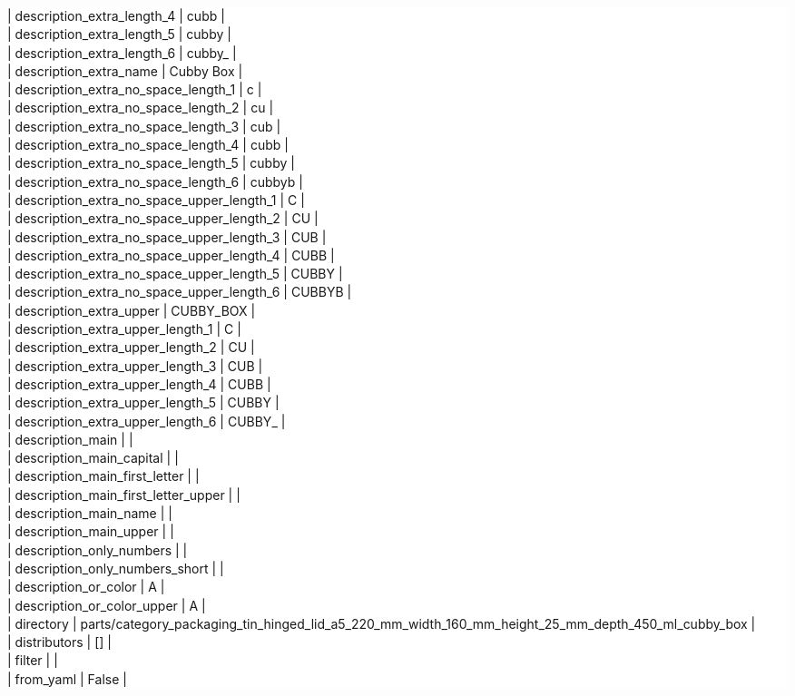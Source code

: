 | description_extra_length_4 | cubb |  
| description_extra_length_5 | cubby |  
| description_extra_length_6 | cubby_ |  
| description_extra_name | Cubby Box |  
| description_extra_no_space_length_1 | c |  
| description_extra_no_space_length_2 | cu |  
| description_extra_no_space_length_3 | cub |  
| description_extra_no_space_length_4 | cubb |  
| description_extra_no_space_length_5 | cubby |  
| description_extra_no_space_length_6 | cubbyb |  
| description_extra_no_space_upper_length_1 | C |  
| description_extra_no_space_upper_length_2 | CU |  
| description_extra_no_space_upper_length_3 | CUB |  
| description_extra_no_space_upper_length_4 | CUBB |  
| description_extra_no_space_upper_length_5 | CUBBY |  
| description_extra_no_space_upper_length_6 | CUBBYB |  
| description_extra_upper | CUBBY_BOX |  
| description_extra_upper_length_1 | C |  
| description_extra_upper_length_2 | CU |  
| description_extra_upper_length_3 | CUB |  
| description_extra_upper_length_4 | CUBB |  
| description_extra_upper_length_5 | CUBBY |  
| description_extra_upper_length_6 | CUBBY_ |  
| description_main |  |  
| description_main_capital |  |  
| description_main_first_letter |  |  
| description_main_first_letter_upper |  |  
| description_main_name |  |  
| description_main_upper |  |  
| description_only_numbers |  |  
| description_only_numbers_short |   |  
| description_or_color | A  |  
| description_or_color_upper | A  |  
| directory | parts/category_packaging_tin_hinged_lid_a5_220_mm_width_160_mm_height_25_mm_depth_450_ml_cubby_box |  
| distributors | [] |  
| filter |  |  
| from_yaml | False |  